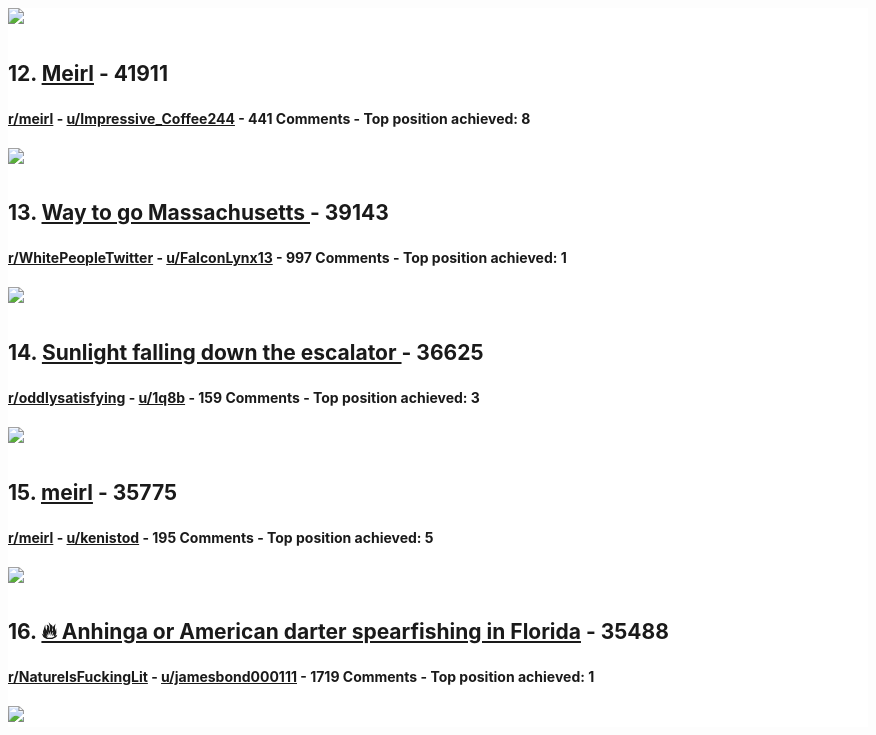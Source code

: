 <a href="https://i.redd.it/locgsrrv1gjd1.jpeg"><img src="https://b.thumbs.redditmedia.com/fSnYMQoM3FxHWxbiqB8ma4ksO_-dF32rTQS8QvW_kXc.jpg"></img></a>

## 12. [Meirl](http://reddit.com/r/meirl/comments/1ev0h1k/meirl/) - 41911
#### [r/meirl](http://reddit.com/r/meirl) - [u/Impressive_Coffee244](http://reddit.com/u/Impressive_Coffee244) - 441 Comments - Top position achieved: 8

<a href="https://i.redd.it/ikqagjpwkcjd1.jpeg"><img src="https://b.thumbs.redditmedia.com/_4dLCqZG_bFkmCgz6cmVDZVkYLo6P0EsAzwyg5u9lsw.jpg"></img></a>

## 13. [Way to go Massachusetts ](http://reddit.com/r/WhitePeopleTwitter/comments/1ev9jim/way_to_go_massachusetts/) - 39143
#### [r/WhitePeopleTwitter](http://reddit.com/r/WhitePeopleTwitter) - [u/FalconLynx13](http://reddit.com/u/FalconLynx13) - 997 Comments - Top position achieved: 1

<a href="https://i.redd.it/kdgcf8w1ffjd1.jpeg"><img src="https://b.thumbs.redditmedia.com/ZrS_Vx8USSJmwg08tDdF-TvRMrKTTcIyrC1aCE6dHeI.jpg"></img></a>

## 14. [Sunlight falling down the escalator ](http://reddit.com/r/oddlysatisfying/comments/1ev1j0p/sunlight_falling_down_the_escalator/) - 36625
#### [r/oddlysatisfying](http://reddit.com/r/oddlysatisfying) - [u/1q8b](http://reddit.com/u/1q8b) - 159 Comments - Top position achieved: 3

<a href="https://v.redd.it/1ryvi0sawcjd1"><img src="https://external-preview.redd.it/b2l1d2prbmF3Y2pkManZD7eNpvLsw5Ws_jcwWOblYsXuKy4C2SLwHuqB3hL-.png?width=140&amp;height=140&amp;crop=140:140,smart&amp;format=jpg&amp;v=enabled&amp;lthumb=true&amp;s=701061ae8a2d9f532c1f05af6e2c7a670ce4a8aa"></img></a>

## 15. [meirl](http://reddit.com/r/meirl/comments/1euw8ne/meirl/) - 35775
#### [r/meirl](http://reddit.com/r/meirl) - [u/kenistod](http://reddit.com/u/kenistod) - 195 Comments - Top position achieved: 5

<a href="https://i.redd.it/mjkehwm5gbjd1.jpeg"><img src="https://b.thumbs.redditmedia.com/Hyeo02REk-00hwqiJ0T1EKPC9a9RZzM-4ewcD8zYmss.jpg"></img></a>

## 16. [🔥 Anhinga or American darter spearfishing in Florida](http://reddit.com/r/NatureIsFuckingLit/comments/1evfi1t/anhinga_or_american_darter_spearfishing_in_florida/) - 35488
#### [r/NatureIsFuckingLit](http://reddit.com/r/NatureIsFuckingLit) - [u/jamesbond000111](http://reddit.com/u/jamesbond000111) - 1719 Comments - Top position achieved: 1

<a href="https://i.redd.it/619ijg49ogjd1.jpeg"><img src="https://b.thumbs.redditmedia.com/T3MxS7VOhb6f5RtTs5UEW7Pa6jdj-VZdBmPvoNLziow.jpg"></img></a>
